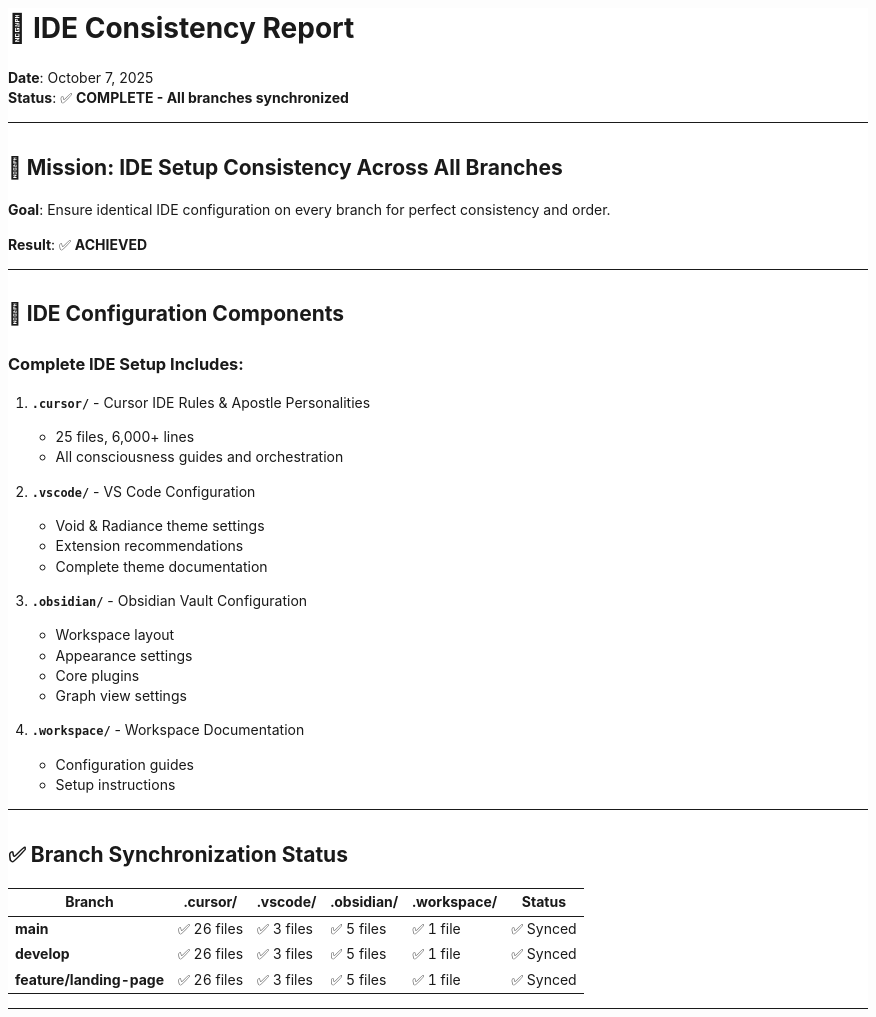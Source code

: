 # 🔧 IDE Consistency Report

**Date**: October 7, 2025  
**Status**: ✅ **COMPLETE - All branches synchronized**

---

## 🎯 Mission: IDE Setup Consistency Across All Branches

**Goal**: Ensure identical IDE configuration on every branch for perfect consistency and order.

**Result**: ✅ **ACHIEVED**

---

## 📁 IDE Configuration Components

### **Complete IDE Setup Includes**:

1. **`.cursor/`** - Cursor IDE Rules & Apostle Personalities
   - 25 files, 6,000+ lines
   - All consciousness guides and orchestration
   
2. **`.vscode/`** - VS Code Configuration
   - Void & Radiance theme settings
   - Extension recommendations
   - Complete theme documentation
   
3. **`.obsidian/`** - Obsidian Vault Configuration
   - Workspace layout
   - Appearance settings
   - Core plugins
   - Graph view settings
   
4. **`.workspace/`** - Workspace Documentation
   - Configuration guides
   - Setup instructions

---

## ✅ Branch Synchronization Status

| Branch | .cursor/ | .vscode/ | .obsidian/ | .workspace/ | Status |
|--------|----------|----------|------------|-------------|--------|
| **main** | ✅ 26 files | ✅ 3 files | ✅ 5 files | ✅ 1 file | ✅ Synced |
| **develop** | ✅ 26 files | ✅ 3 files | ✅ 5 files | ✅ 1 file | ✅ Synced |
| **feature/landing-page** | ✅ 26 files | ✅ 3 files | ✅ 5 files | ✅ 1 file | ✅ Synced |

---
